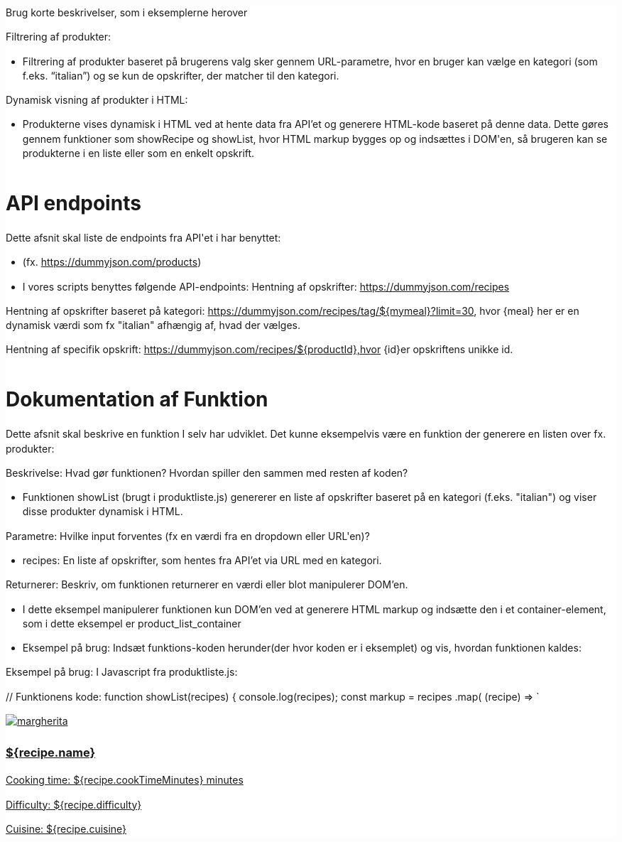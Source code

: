 Brug korte beskrivelser, som i eksemplerne herover

Filtrering af produkter:

- Filtrering af produkter baseret på brugerens valg sker gennem URL-parametre, hvor en bruger kan vælge en kategori (som f.eks. “italian”) og se kun de opskrifter, der matcher til den kategori.

Dynamisk visning af produkter i HTML:

- Produkterne vises dynamisk i HTML ved at hente data fra API’et og generere HTML-kode baseret på denne data. Dette gøres gennem funktioner som showRecipe og showList, hvor HTML markup bygges op og indsættes i DOM'en, så brugeren kan se produkterne i en liste eller som en enkelt opskrift.

# API endpoints

Dette afsnit skal liste de endpoints fra API'et i har benyttet:

- (fx. https://dummyjson.com/products)

- I vores scripts benyttes følgende API-endpoints:
  Hentning af opskrifter: https://dummyjson.com/recipes

Hentning af opskrifter baseret på kategori: https://dummyjson.com/recipes/tag/${mymeal}?limit=30, hvor {meal} her er en dynamisk værdi som fx "italian"
afhængig af, hvad der vælges.

Hentning af specifik opskrift: https://dummyjson.com/recipes/${productId},hvor {id}er opskriftens unikke id.

# Dokumentation af Funktion

Dette afsnit skal beskrive en funktion I selv har udviklet. Det kunne eksempelvis være en funktion der generere en listen over fx. produkter:

Beskrivelse: Hvad gør funktionen? Hvordan spiller den sammen med resten af koden?

- Funktionen showList (brugt i produktliste.js) genererer en liste af opskrifter baseret på en kategori (f.eks. "italian") og viser disse produkter dynamisk i HTML.

Parametre: Hvilke input forventes (fx en værdi fra en dropdown eller URL'en)?

- recipes: En liste af opskrifter, som hentes fra API’et via URL med en kategori.

Returnerer: Beskriv, om funktionen returnerer en værdi eller blot manipulerer DOM’en.

- I dette eksempel manipulerer funktionen kun DOM’en ved at generere HTML markup og indsætte den i et container-element, som i dette eksempel er product_list_container

- Eksempel på brug: Indsæt funktions-koden herunder(der hvor koden er i eksemplet) og vis, hvordan funktionen kaldes:

Eksempel på brug:
I Javascript fra produktliste.js:

// Funktionens kode:
function showList(recipes) {
console.log(recipes);
const markup = recipes
.map(
(recipe) =>
` <a href="produkt.html?id=${recipe.id}">
            <div class="product">
             <img src="https://cdn.dummyjson.com/recipe-images/${recipe.id}.webp" class="opskrift" alt="margherita" />
            <div class="border">
             <h3>${recipe.name}</h3>
             <p class="tid">Cooking time: ${recipe.cookTimeMinutes} minutes</p>
             <div class="boks">
               <p class="boks_indhold">Difficulty: ${recipe.difficulty}</p>
               <p class="boks_indhold">Cuisine: ${recipe.cuisine}</p>